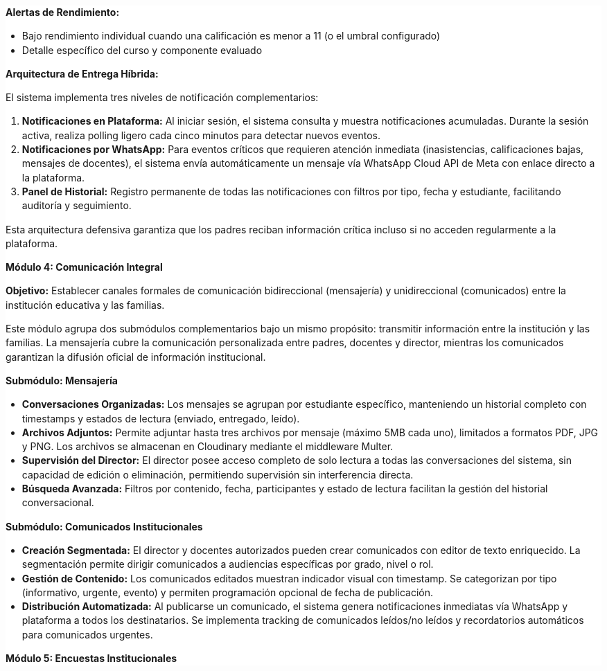 **Alertas de Rendimiento:**

- Bajo rendimiento individual cuando una calificación es menor a 11 (o el umbral configurado)
- Detalle específico del curso y componente evaluado

**Arquitectura de Entrega Híbrida:**

El sistema implementa tres niveles de notificación complementarios:

1. **Notificaciones en Plataforma:** Al iniciar sesión, el sistema consulta y muestra notificaciones acumuladas. Durante la sesión activa, realiza polling ligero cada cinco minutos para detectar nuevos eventos.
1. **Notificaciones por WhatsApp:** Para eventos críticos que requieren atención inmediata (inasistencias, calificaciones bajas, mensajes de docentes), el sistema envía automáticamente un mensaje vía WhatsApp Cloud API de Meta con enlace directo a la plataforma.
1. **Panel de Historial:** Registro permanente de todas las notificaciones con filtros por tipo, fecha y estudiante, facilitando auditoría y seguimiento.

Esta arquitectura defensiva garantiza que los padres reciban información crítica incluso si no acceden regularmente a la plataforma.

**Módulo 4: Comunicación Integral**

**Objetivo:** Establecer canales formales de comunicación bidireccional (mensajería) y unidireccional (comunicados) entre la institución educativa y las familias.

Este módulo agrupa dos submódulos complementarios bajo un mismo propósito: transmitir información entre la institución y las familias. La mensajería cubre la comunicación personalizada entre padres, docentes y director, mientras los comunicados garantizan la difusión oficial de información institucional.

**Submódulo: Mensajería**

- **Conversaciones Organizadas:** Los mensajes se agrupan por estudiante específico, manteniendo un historial completo con timestamps y estados de lectura (enviado, entregado, leído).
- **Archivos Adjuntos:** Permite adjuntar hasta tres archivos por mensaje (máximo 5MB cada uno), limitados a formatos PDF, JPG y PNG. Los archivos se almacenan en Cloudinary mediante el middleware Multer.
- **Supervisión del Director:** El director posee acceso completo de solo lectura a todas las conversaciones del sistema, sin capacidad de edición o eliminación, permitiendo supervisión sin interferencia directa.
- **Búsqueda Avanzada:** Filtros por contenido, fecha, participantes y estado de lectura facilitan la gestión del historial conversacional.

**Submódulo: Comunicados Institucionales**

- **Creación Segmentada:** El director y docentes autorizados pueden crear comunicados con editor de texto enriquecido. La segmentación permite dirigir comunicados a audiencias específicas por grado, nivel o rol.
- **Gestión de Contenido:** Los comunicados editados muestran indicador visual con timestamp. Se categorizan por tipo (informativo, urgente, evento) y permiten programación opcional de fecha de publicación.
- **Distribución Automatizada:** Al publicarse un comunicado, el sistema genera notificaciones inmediatas vía WhatsApp y plataforma a todos los destinatarios. Se implementa tracking de comunicados leídos/no leídos y recordatorios automáticos para comunicados urgentes.

**Módulo 5: Encuestas Institucionales**

